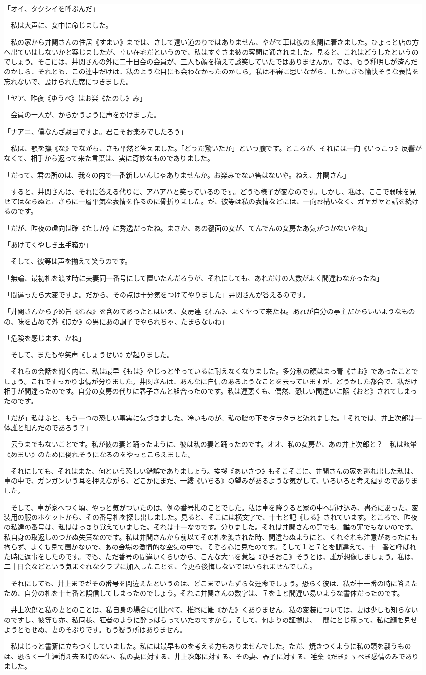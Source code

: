 「オイ、タクシイを呼ぶんだ」

　私は大声に、女中に命じました。

　私の家から井関さんの住居《すまい》までは、さして遠い道のりではありません、やがて車は彼の玄関に着きました。ひょっと店の方へ出ていはしないかと案じましたが、幸い在宅だというので、私はすぐさま彼の客間に通されました。見ると、これはどうしたというのでしょう。そこには、井関さんの外に二十日会の会員が、三人も顔を揃えて談笑していたではありませんか。では、もう種明しが済んだのかしら、それとも、この連中だけは、私のような目にも会わなかったのかしら。私は不審に思いながら、しかしさも愉快そうな表情を忘れないで、設けられた席につきました。

「ヤア、昨夜《ゆうべ》はお楽《たのし》み」

　会員の一人が、からかうように声をかけました。

「ナアニ、僕なんざ駄目ですよ。君こそお楽みでしたろう」

　私は、顎を撫《な》でながら、さも平然と答えました。「どうだ驚いたか」という腹です。ところが、それには一向《いっこう》反響がなくて、相手から返って来た言葉は、実に奇妙なものでありました。

「だって、君の所のは、我々の内で一番新しいんじゃありませんか。お楽みでない筈はないや。ねえ、井関さん」

　すると、井関さんは、それに答える代りに、アハアハと笑っているのです。どうも様子が変なのです。しかし、私は、ここで弱味を見せてはならぬと、さらに一層平気な表情を作るのに骨折りました。が、彼等は私の表情などには、一向お構いなく、ガヤガヤと話を続けるのです。

「だが、昨夜の趣向は確《たしか》に秀逸だったね。まさか、あの覆面の女が、てんでんの女房たあ気がつかないやね」

「あけてくやしき玉手箱か」

　そして、彼等は声を揃えて笑うのです。

「無論、最初札を渡す時に夫妻同一番号にして置いたんだろうが、それにしても、あれだけの人数がよく間違わなかったね」

「間違ったら大変ですよ。だから、その点は十分気をつけてやりました」井関さんが答えるのです。

「井関さんから予め旨《むね》を含めてあったとはいえ、女房連《れん》、よくやって来たね。あれが自分の亭主だからいいようなものの、味を占めて外《ほか》の男にあの調子でやられちゃ、たまらないね」

「危険を感じます、かね」

　そして、またもや笑声《しょうせい》が起りました。

　それらの会話を聞く内に、私は最早《もは》やじっと坐っているに耐えなくなりました。多分私の顔はまっ青《さお》であったことでしょう。これですっかり事情が分りました。井関さんは、あんなに自信のあるようなことを云っていますが、どうかした都合で、私だけ相手が間違ったのです。自分の女房の代りに春子さんと組合ったのです。私は運悪くも、偶然、恐しい間違いに陥《おと》されてしまったのです。

「だが」私はふと、もう一つの恐しい事実に気づきました。冷いものが、私の脇の下をタラタラと流れました。「それでは、井上次郎は一体誰と組んだのであろう？」

　云うまでもないことです。私が彼の妻と踊ったように、彼は私の妻と踊ったのです。オオ、私の女房が、あの井上次郎と？　私は眩暈《めまい》のために倒れそうになるのをやっとこらえました。

　それにしても、それはまた、何という恐しい錯誤でありましょう。挨拶《あいさつ》もそこそこに、井関さんの家を逃れ出した私は、車の中で、ガンガンいう耳を押えながら、どこかにまだ、一縷《いちる》の望みがあるような気がして、いろいろと考え廻すのでありました。

　そして、車が家へつく頃、やっと気がついたのは、例の番号札のことでした。私は車を降りると家の中へ駈け込み、書斎にあった、変装用の服のポケットから、その番号札を探し出しました。見ると、そこには横文字で、十七と記《しる》されています。ところで、昨夜の私達の番号は、私ははっきり覚えていました。それは十一なのです。分りました。それは井関さんの罪でも、誰の罪でもないのです。私自身の取返しのつかぬ失策なのです。私は井関さんから前以てその札を渡された時、間違わぬようにと、くれぐれも注意があったにも拘らず、よくも見て置かないで、あの会場の激情的な空気の中で、そぞろ心に見たのです。そして１と７とを間違えて、十一番と呼ばれた時に返事をしたのです。でも、ただ番号の間違いくらいから、こんな大事を惹起《ひきおこ》そうとは、誰が想像しましょう。私は、二十日会などという気まぐれなクラブに加入したことを、今更ら後悔しないではいられませんでした。

　それにしても、井上までがその番号を間違えたというのは、どこまでいたずらな運命でしょう。恐らく彼は、私が十一番の時に答えたため、自分の札を十七番と誤信してしまったのでしょう。それに井関さんの数字は、７を１と間違い易いような書体だったのです。

　井上次郎と私の妻とのことは、私自身の場合に引比べて、推察に難《かた》くありません。私の変装については、妻は少しも知らないのですし、彼等も亦、私同様、狂者のように酔っぱらっていたのですから。そして、何よりの証拠は、一間にとじ籠って、私に顔を見せようともせぬ、妻のそぶりです。もう疑う所はありません。

　私はじっと書斎に立ちつくしていました。私には最早ものを考える力もありませんでした。ただ、焼きつくように私の頭を襲うものは、恐らく一生涯消え去る時のない、私の妻に対する、井上次郎に対する、その妻、春子に対する、唾棄《だき》すべき感情のみでありました。
